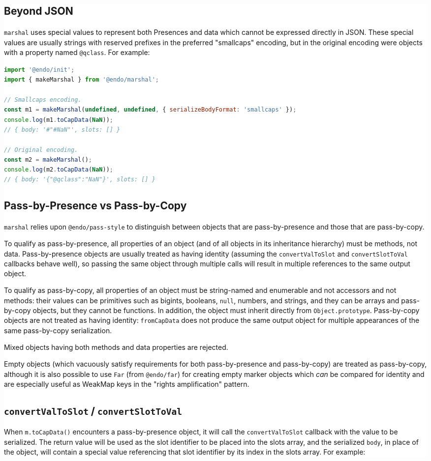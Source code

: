 ## Beyond JSON

`marshal` uses special values to represent both Presences and data which cannot
be expressed directly in JSON. These special values are usually strings with
reserved prefixes in the preferred "smallcaps" encoding, but in the original
encoding were objects with a property named `@qclass`. For example:

```js
import '@endo/init';
import { makeMarshal } from '@endo/marshal';

// Smallcaps encoding.
const m1 = makeMarshal(undefined, undefined, { serializeBodyFormat: 'smallcaps' });
console.log(m1.toCapData(NaN));
// { body: '#"#NaN"', slots: [] }

// Original encoding.
const m2 = makeMarshal();
console.log(m2.toCapData(NaN));
// { body: '{"@qclass":"NaN"}', slots: [] }
```

## Pass-by-Presence vs Pass-by-Copy

`marshal` relies upon `@endo/pass-style` to distinguish between objects that are
pass-by-presence and those that are pass-by-copy.

To qualify as pass-by-presence, all properties of an object (and of all objects
in its inheritance hierarchy) must be methods, not data. Pass-by-presence objects
are usually treated as having identity (assuming the `convertValToSlot` and
`convertSlotToVal` callbacks behave well), so passing the same object through
multiple calls will result in multiple references to the same output object.

To qualify as pass-by-copy, all properties of an object must be string-named and
enumerable and not accessors and not methods: their values can be primitives such
as bigints, booleans, `null`, numbers, and strings, and they can be arrays and
pass-by-copy objects, but they cannot be functions. In addition, the object must
inherit directly from `Object.prototype`. Pass-by-copy objects are not treated as
having identity: `fromCapData` does not produce the same output object for
multiple appearances of the same pass-by-copy serialization.

Mixed objects having both methods and data properties are rejected.

Empty objects (which vacuously satisfy requirements for both pass-by-presence and
pass-by-copy) are treated as pass-by-copy, although it is also possible to use
`Far` (from `@endo/far`) for creating empty marker objects which _can_ be
compared for identity and are especially useful as WeakMap keys in the "rights
amplification" pattern.

## `convertValToSlot` / `convertSlotToVal`

When `m.toCapData()` encounters a pass-by-presence object, it will call the
`convertValToSlot` callback with the value to be serialized. The return value
will be used as the slot identifier to be placed into the slots array, and the
serialized `body`, in place of the object, will contain a special value
referencing that slot identifier by its index in the slots array. For example:
